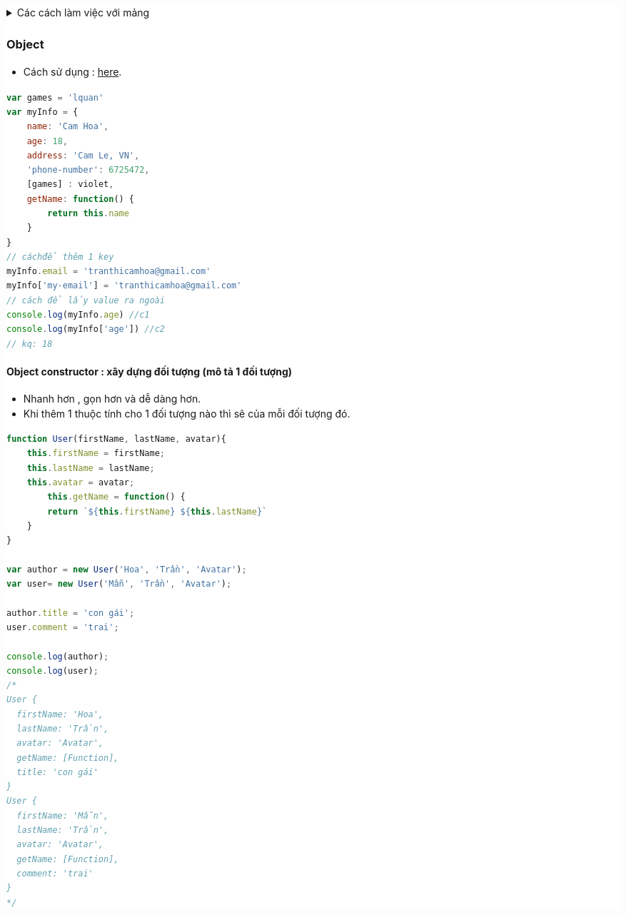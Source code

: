 
<details><summary>Các cách làm việc với mảng</summary></details>

### Object 
- Cách sử dụng : [here](js/object.js).
```js
var games = 'lquan'
var myInfo = {
    name: 'Cam Hoa',
    age: 18,
    address: 'Cam Le, VN',
    'phone-number': 6725472,
    [games] : violet,
    getName: function() { 
        return this.name
    }
}
// cáchđể thêm 1 key
myInfo.email = 'tranthicamhoa@gmail.com'
myInfo['my-email'] = 'tranthicamhoa@gmail.com'
// cách để lấy value ra ngoài
console.log(myInfo.age) //c1
console.log(myInfo['age']) //c2
// kq: 18
```

#### Object constructor : xây dựng đối tượng (mô tả 1 đối tượng)

- Nhanh hơn , gọn hơn và dễ dàng hơn.
- Khi thêm 1 thuộc tính cho 1 đối tượng nào thì sẽ của mỗi đối tượng đó.
```js
function User(firstName, lastName, avatar){
    this.firstName = firstName;
    this.lastName = lastName;
    this.avatar = avatar;
        this.getName = function() {
        return `${this.firstName} ${this.lastName}`
    }
}

var author = new User('Hoa', 'Trần', 'Avatar');
var user= new User('Mẫn', 'Trần', 'Avatar');

author.title = 'con gái';
user.comment = 'trai';

console.log(author);
console.log(user);
/*
User {
  firstName: 'Hoa',
  lastName: 'Trần',
  avatar: 'Avatar',
  getName: [Function],
  title: 'con gái'
}
User {
  firstName: 'Mẫn',
  lastName: 'Trần',
  avatar: 'Avatar',
  getName: [Function],
  comment: 'trai'
}   
*/
```